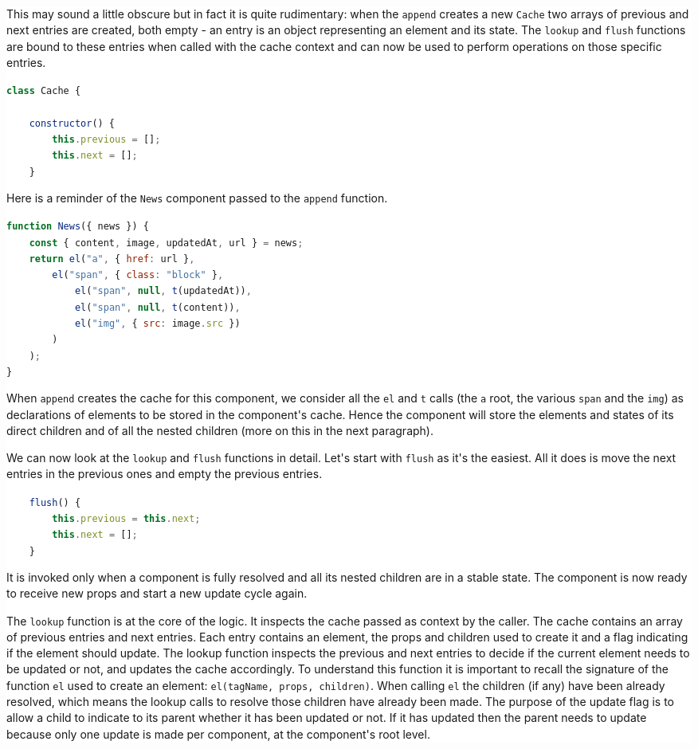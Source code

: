 This may sound a little obscure but in fact it is quite rudimentary: when the 
`append` creates a new `Cache` two arrays of previous and next entries are 
created, both empty - an entry is an object representing an element and its 
state. 
The `lookup` and `flush` functions are bound to these entries when called with 
the cache context and can now be used to perform operations on those specific
entries. 

~~~js
class Cache {

    constructor() {
        this.previous = [];
        this.next = [];
    }
~~~

Here is a reminder of the `News` component passed to the `append` function.

~~~js
function News({ news }) {
    const { content, image, updatedAt, url } = news;
    return el("a", { href: url },
        el("span", { class: "block" }, 
            el("span", null, t(updatedAt)),
            el("span", null, t(content)),
            el("img", { src: image.src })
        )
    );
}
~~~

When `append` creates the cache for this component, we consider all the `el` and
`t` calls (the `a` root, the various `span` and the `img`) as declarations of 
elements to be stored in the component's cache. Hence the component will store 
the elements and states of its direct children and of all the nested children 
(more on this in the next paragraph).

We can now look at the `lookup` and `flush` functions in detail. Let's start 
with `flush` as it's the easiest. All it does is move the next entries in the
previous ones and empty the previous entries.

~~~js
    flush() {
        this.previous = this.next;
        this.next = [];
    }
~~~

It is invoked only when a component is fully resolved and all its nested 
children are in a stable state. The component is now ready to receive new props 
and start a new update cycle again.

The `lookup` function is at the core of the logic. 
It inspects the cache passed as context by the caller. The cache contains an 
array of previous entries and next entries.
Each entry contains an element, the props and children used to create it and 
a flag indicating if the element should update.
The lookup function inspects the previous and next entries to decide if the 
current element needs to be updated or not, and updates the cache accordingly.
To understand this function it is important to recall the signature of the 
function `el` used to create an element: `el(tagName, props, children)`. When 
calling `el` the children (if any) have been already resolved, which means the 
lookup calls to resolve those children have already been made. The purpose of 
the update flag is to allow a child to indicate to its parent whether it has 
been updated or not. 
If it has updated then the parent needs to update because only one update is 
made per component, at the component's root level.